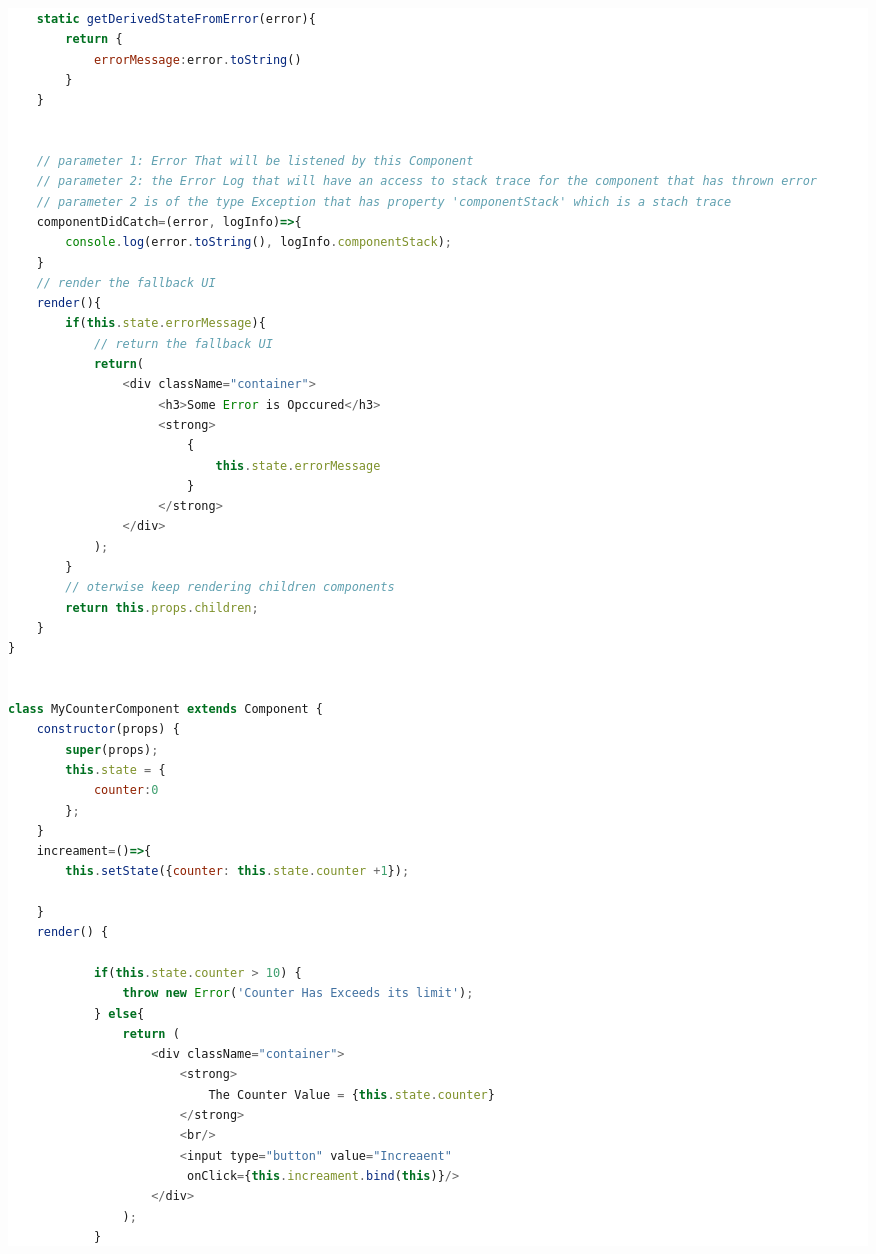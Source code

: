 ``` javascript
    static getDerivedStateFromError(error){
        return {
            errorMessage:error.toString()
        }
    }


    // parameter 1: Error That will be listened by this Component
    // parameter 2: the Error Log that will have an access to stack trace for the component that has thrown error
    // parameter 2 is of the type Exception that has property 'componentStack' which is a stach trace   
    componentDidCatch=(error, logInfo)=>{
        console.log(error.toString(), logInfo.componentStack);
    }
    // render the fallback UI 
    render(){
        if(this.state.errorMessage){
            // return the fallback UI
            return(
                <div className="container">
                     <h3>Some Error is Opccured</h3>
                     <strong>
                         {
                             this.state.errorMessage
                         }
                     </strong>
                </div>
            );
        }
        // oterwise keep rendering children components
        return this.props.children;
    }
}


class MyCounterComponent extends Component {
    constructor(props) {
        super(props);
        this.state = {  
            counter:0
        };
    }
    increament=()=>{
        this.setState({counter: this.state.counter +1});
       
    }
    render() { 
      
            if(this.state.counter > 10) {
                throw new Error('Counter Has Exceeds its limit');
            } else{
                return (  
                    <div className="container">
                        <strong>
                            The Counter Value = {this.state.counter}
                        </strong>
                        <br/>
                        <input type="button" value="Increaent"
                         onClick={this.increament.bind(this)}/>
                    </div>
                );
            }
```